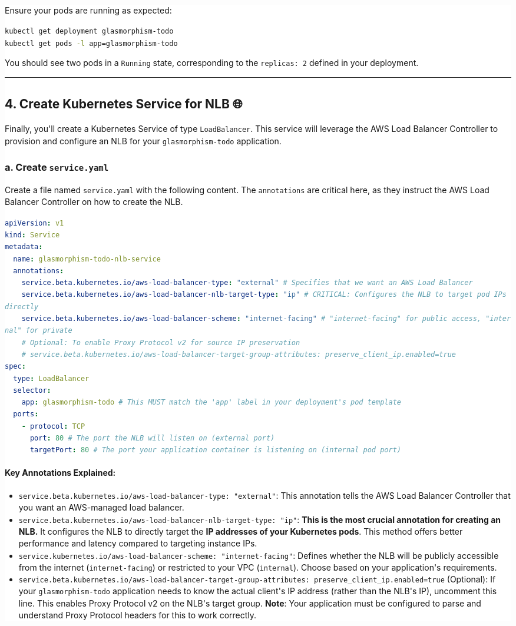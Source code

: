 Ensure your pods are running as expected:

```bash
kubectl get deployment glasmorphism-todo
kubectl get pods -l app=glasmorphism-todo
```

You should see two pods in a `Running` state, corresponding to the `replicas: 2` defined in your deployment.

-----

## 4\. Create Kubernetes Service for NLB 🌐

Finally, you'll create a Kubernetes Service of type `LoadBalancer`. This service will leverage the AWS Load Balancer Controller to provision and configure an NLB for your `glasmorphism-todo` application.

### a. Create `service.yaml`

Create a file named `service.yaml` with the following content. The `annotations` are critical here, as they instruct the AWS Load Balancer Controller on how to create the NLB.

```yaml
apiVersion: v1
kind: Service
metadata:
  name: glasmorphism-todo-nlb-service
  annotations:
    service.beta.kubernetes.io/aws-load-balancer-type: "external" # Specifies that we want an AWS Load Balancer
    service.beta.kubernetes.io/aws-load-balancer-nlb-target-type: "ip" # CRITICAL: Configures the NLB to target pod IPs directly
    service.beta.kubernetes.io/aws-load-balancer-scheme: "internet-facing" # "internet-facing" for public access, "internal" for private
    # Optional: To enable Proxy Protocol v2 for source IP preservation
    # service.beta.kubernetes.io/aws-load-balancer-target-group-attributes: preserve_client_ip.enabled=true
spec:
  type: LoadBalancer
  selector:
    app: glasmorphism-todo # This MUST match the 'app' label in your deployment's pod template
  ports:
    - protocol: TCP
      port: 80 # The port the NLB will listen on (external port)
      targetPort: 80 # The port your application container is listening on (internal pod port)
```

#### Key Annotations Explained:

  * `service.beta.kubernetes.io/aws-load-balancer-type: "external"`: This annotation tells the AWS Load Balancer Controller that you want an AWS-managed load balancer.
  * `service.beta.kubernetes.io/aws-load-balancer-nlb-target-type: "ip"`: **This is the most crucial annotation for creating an NLB.** It configures the NLB to directly target the **IP addresses of your Kubernetes pods**. This method offers better performance and latency compared to targeting instance IPs.
  * `service.kubernetes.io/aws-load-balancer-scheme: "internet-facing"`: Defines whether the NLB will be publicly accessible from the internet (`internet-facing`) or restricted to your VPC (`internal`). Choose based on your application's requirements.
  * `service.beta.kubernetes.io/aws-load-balancer-target-group-attributes: preserve_client_ip.enabled=true` (Optional): If your `glasmorphism-todo` application needs to know the actual client's IP address (rather than the NLB's IP), uncomment this line. This enables Proxy Protocol v2 on the NLB's target group. **Note**: Your application must be configured to parse and understand Proxy Protocol headers for this to work correctly.
